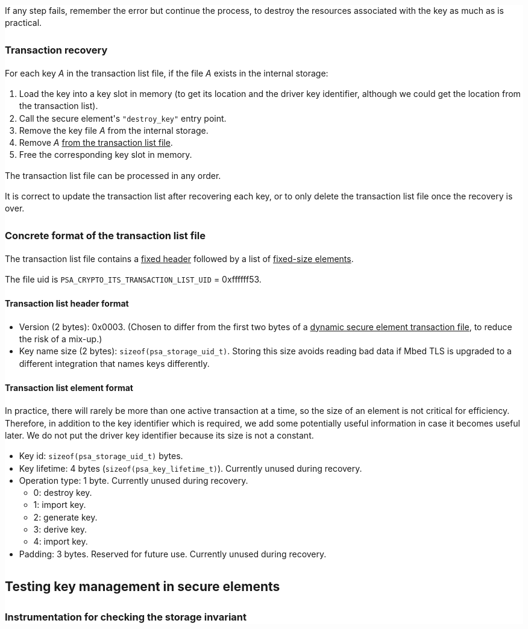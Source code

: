 If any step fails, remember the error but continue the process, to destroy the resources associated with the key as much as is practical.

### Transaction recovery

For each key _A_ in the transaction list file, if the file _A_ exists in the internal storage:

1. Load the key into a key slot in memory (to get its location and the driver key identifier, although we could get the location from the transaction list).
2. Call the secure element's `"destroy_key"` entry point.
3. Remove the key file _A_ from the internal storage.
4. Remove _A_ [from the transaction list file](#transaction-list-file-manipulation).
5. Free the corresponding key slot in memory.

The transaction list file can be processed in any order.

It is correct to update the transaction list after recovering each key, or to only delete the transaction list file once the recovery is over.

### Concrete format of the transaction list file

The transaction list file contains a [fixed header](#transaction-list-header-format) followed by a list of [fixed-size elements](#transaction-list-element-format).

The file uid is `PSA_CRYPTO_ITS_TRANSACTION_LIST_UID` = 0xffffff53.

#### Transaction list header format

* Version (2 bytes): 0x0003. (Chosen to differ from the first two bytes of a [dynamic secure element transaction file](#dynamic-secure-element-transaction-file), to reduce the risk of a mix-up.)
* Key name size (2 bytes): `sizeof(psa_storage_uid_t)`. Storing this size avoids reading bad data if Mbed TLS is upgraded to a different integration that names keys differently.

#### Transaction list element format

In practice, there will rarely be more than one active transaction at a time, so the size of an element is not critical for efficiency. Therefore, in addition to the key identifier which is required, we add some potentially useful information in case it becomes useful later. We do not put the driver key identifier because its size is not a constant.

* Key id: `sizeof(psa_storage_uid_t)` bytes.
* Key lifetime: 4 bytes (`sizeof(psa_key_lifetime_t)`). Currently unused during recovery.
* Operation type: 1 byte. Currently unused during recovery.
    * 0: destroy key.
    * 1: import key.
    * 2: generate key.
    * 3: derive key.
    * 4: import key.
* Padding: 3 bytes. Reserved for future use. Currently unused during recovery.

## Testing key management in secure elements

### Instrumentation for checking the storage invariant
